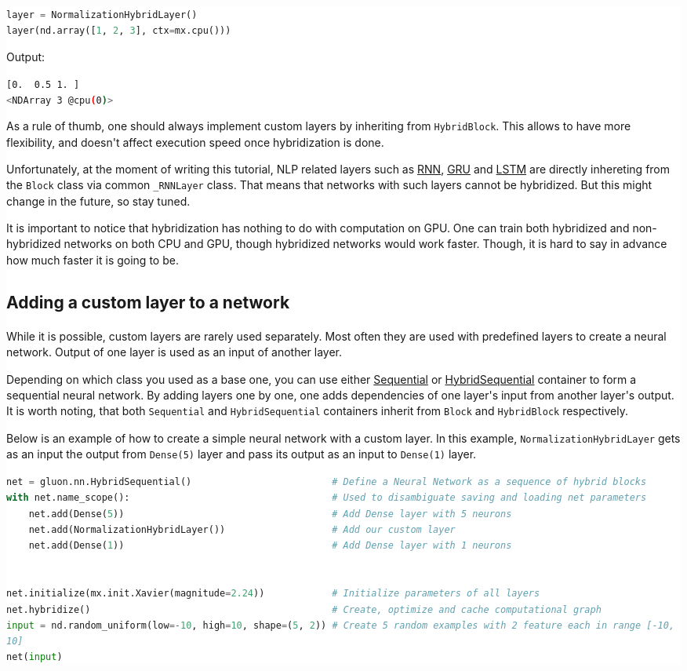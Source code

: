 ```python
layer = NormalizationHybridLayer()
layer(nd.array([1, 2, 3], ctx=mx.cpu()))
```

Output:

```bash
[0.  0.5 1. ]
<NDArray 3 @cpu(0)>
```


As a rule of thumb, one should always implement custom layers by inheriting from `HybridBlock`. This allows to have more flexibility, and doesn't affect execution speed once hybridization is done. 

Unfortunately, at the moment of writing this tutorial, NLP related layers such as [RNN](https://mxnet.apache.org/api/python/gluon/rnn.html#mxnet.gluon.rnn.RNN), [GRU](https://mxnet.apache.org/api/python/gluon/rnn.html#mxnet.gluon.rnn.GRU) and [LSTM](https://mxnet.apache.org/api/python/gluon/rnn.html#mxnet.gluon.rnn.LSTM) are directly inhereting from the `Block` class via common `_RNNLayer` class. That means that networks with such layers cannot be hybridized. But this might change in the future, so stay tuned.

It is important to notice that hybridization has nothing to do with computation on GPU. One can train both hybridized and non-hybridized networks on both CPU and GPU, though hybridized networks would work faster. Though, it is hard to say in advance how much faster it is going to be.

## Adding a custom layer to a network

While it is possible, custom layers are rarely used separately. Most often they are used with predefined layers to create a neural network. Output of one layer is used as an input of another layer.

Depending on which class you used as a base one, you can use either [Sequential](https://mxnet.apache.org/api/python/gluon/gluon.html#mxnet.gluon.nn.Sequential) or [HybridSequential](https://mxnet.apache.org/api/python/gluon/gluon.html#mxnet.gluon.nn.HybridSequential) container to form a sequential neural network. By adding layers one by one, one adds dependencies of one layer's input from another layer's output. It is worth noting, that both `Sequential` and `HybridSequential` containers inherit from `Block` and `HybridBlock` respectively. 

Below is an example of how to create a simple neural network with a custom layer. In this example, `NormalizationHybridLayer` gets as an input the output from `Dense(5)` layer and pass its output as an input to `Dense(1)` layer.


```python
net = gluon.nn.HybridSequential()                         # Define a Neural Network as a sequence of hybrid blocks
with net.name_scope():                                    # Used to disambiguate saving and loading net parameters
    net.add(Dense(5))                                     # Add Dense layer with 5 neurons
    net.add(NormalizationHybridLayer())                   # Add our custom layer
    net.add(Dense(1))                                     # Add Dense layer with 1 neurons


net.initialize(mx.init.Xavier(magnitude=2.24))            # Initialize parameters of all layers
net.hybridize()                                           # Create, optimize and cache computational graph
input = nd.random_uniform(low=-10, high=10, shape=(5, 2)) # Create 5 random examples with 2 feature each in range [-10, 10]
net(input)
```
